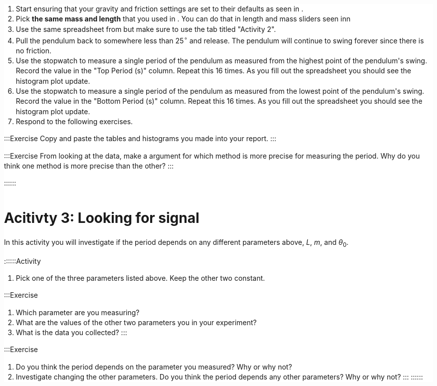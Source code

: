 1. Start ensuring that your gravity and friction settings are set to their defaults as seen in [](#Figure-settings).
2. Pick **the same mass and length** that you used in [](#Activity-manyPeriods). You can do that in length and mass sliders seen inn [](#Figure-lengthSetting)
3. Use the same spreadsheet from [](#Activity-manyPeriods) but make sure to use the tab titled "Activity 2".
4. Pull the pendulum back to somewhere less than $25^{\circ}$ and release. The pendulum will continue to swing forever since there is no friction.
5. Use the stopwatch to measure a single period of the pendulum as measured from the highest point of the pendulum's swing. Record the value in the "Top Period (s)" column. Repeat this 16 times. As you fill out the spreadsheet you should see the histogram plot update.
6. Use the stopwatch to measure a single period of the pendulum as measured from the lowest point of the pendulum's swing. Record the value in the "Bottom Period (s)" column. Repeat this 16 times. As you fill out the spreadsheet you should see the histogram plot update.
7. Respond to the following exercises.

:::Exercise
Copy and paste the tables and histograms you made into your report.
:::

:::Exercise
From looking at the data, make a argument for which method is more precise for measuring the period. Why do you think one method is more precise than the other?
:::

::::::

# Acitivty 3: Looking for signal


In this activity you will investigate if the period depends on any different parameters above, $L$, $m$, and $\theta_0$.

::::::Activity
1. Pick one of the three parameters listed above. Keep the other two constant.

:::Exercise
1. Which parameter are you measuring?
2. What are the values of the other two parameters you in your experiment?
3. What is the data you collected?
:::

:::Exercise
1. Do you think the period depends on the parameter you measured? Why or why not?
2. Investigate changing the other parameters. Do you think the period depends any other parameters? Why or why not?
:::
::::::
